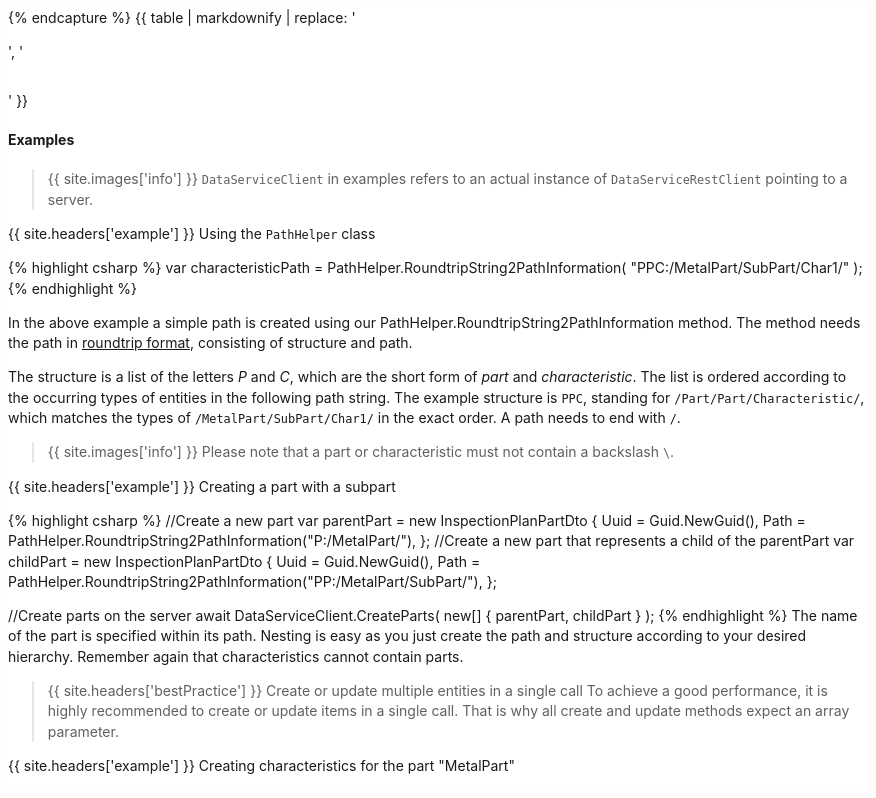 {% endcapture %}
{{ table | markdownify | replace: '<table>', '<table class="table table-hover">' }}

#### Examples

>{{ site.images['info'] }} `DataServiceClient` in examples refers to an actual instance of `DataServiceRestClient` pointing to a server.

{{ site.headers['example'] }} Using the `PathHelper` class

{% highlight csharp %}
var characteristicPath = PathHelper.RoundtripString2PathInformation( "PPC:/MetalPart/SubPart/Char1/" );
{% endhighlight %}

In the above example a simple path is created using our PathHelper.RoundtripString2PathInformation method. The method needs the path in [roundtrip format](https://en.wikipedia.org/wiki/Round-trip_format_conversion), consisting of structure and path.

The structure is a list of the letters *P* and *C*, which are the short form of *part* and *characteristic*. The list is ordered according to the occurring types of entities in the following path string. The example structure is `PPC`, standing for `/Part/Part/Characteristic/`, which matches the types of `/MetalPart/SubPart/Char1/` in the exact order. A path needs to end with `/`.

>{{ site.images['info'] }} Please note that a part or characteristic must not contain a backslash `\`.

{{ site.headers['example'] }} Creating a part with a subpart

{% highlight csharp %}
//Create a new part
var parentPart = new InspectionPlanPartDto
{
	Uuid = Guid.NewGuid(),
	Path = PathHelper.RoundtripString2PathInformation("P:/MetalPart/"),
};
//Create a new part that represents a child of the parentPart
var childPart = new InspectionPlanPartDto
{
	Uuid = Guid.NewGuid(),
	Path = PathHelper.RoundtripString2PathInformation("PP:/MetalPart/SubPart/"),
};

//Create parts on the server
await DataServiceClient.CreateParts( new[] { parentPart, childPart } );
{% endhighlight %}
The name of the part is specified within its path. Nesting is easy as you just create the path and structure according to your desired hierarchy. Remember again that characteristics cannot contain parts.

>{{ site.headers['bestPractice'] }} Create or update multiple entities in a single call
To achieve a good performance, it is highly recommended to create or update items in a single call. That is why all create and update methods expect an array parameter.

{{ site.headers['example'] }} Creating characteristics for the part "MetalPart"
